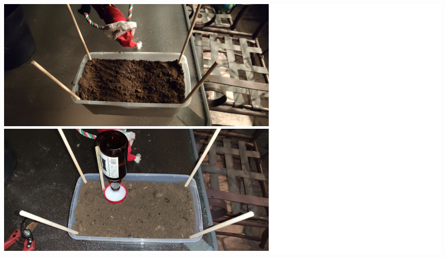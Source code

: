 <img src="resources/IMG_20210116_183748.jpg" alt="" height="240"/>
<br>
<img src="resources/IMG_20210116_184205.jpg" alt="" height="240"/>
<br>